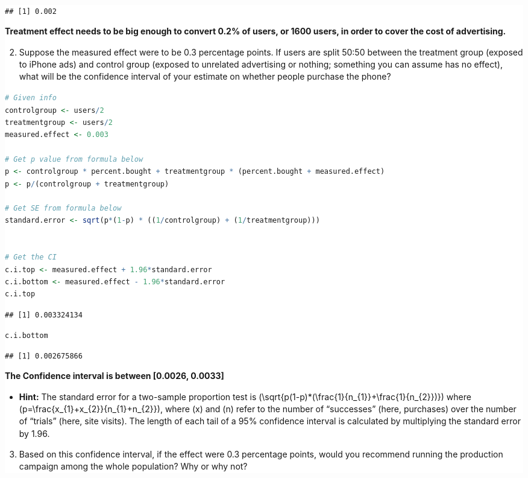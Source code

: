     ## [1] 0.002

**Treatment effect needs to be big enough to convert 0.2% of users, or
1600 users, in order to cover the cost of advertising.**

2.  Suppose the measured effect were to be 0.3 percentage points. If
    users are split 50:50 between the treatment group (exposed to iPhone
    ads) and control group (exposed to unrelated advertising or nothing;
    something you can assume has no effect), what will be the confidence
    interval of your estimate on whether people purchase the phone?



``` r
# Given info
controlgroup <- users/2
treatmentgroup <- users/2
measured.effect <- 0.003

# Get p value from formula below
p <- controlgroup * percent.bought + treatmentgroup * (percent.bought + measured.effect)
p <- p/(controlgroup + treatmentgroup)

# Get SE from formula below
standard.error <- sqrt(p*(1-p) * ((1/controlgroup) + (1/treatmentgroup)))


# Get the CI
c.i.top <- measured.effect + 1.96*standard.error
c.i.bottom <- measured.effect - 1.96*standard.error
c.i.top
```

    ## [1] 0.003324134

``` r
c.i.bottom
```

    ## [1] 0.002675866

**The Confidence interval is between \[0.0026, 0.0033\]**

  - **Hint:** The standard error for a two-sample proportion test is
    \(\sqrt{p(1-p)*(\frac{1}{n_{1}}+\frac{1}{n_{2}})}\) where
    \(p=\frac{x_{1}+x_{2}}{n_{1}+n_{2}}\), where \(x\) and \(n\) refer
    to the number of “successes” (here, purchases) over the number of
    “trials” (here, site visits). The length of each tail of a 95%
    confidence interval is calculated by multiplying the standard error
    by 1.96.



3.  Based on this confidence interval, if the effect were 0.3 percentage
    points, would you recommend running the production campaign among
    the whole population? Why or why not?
